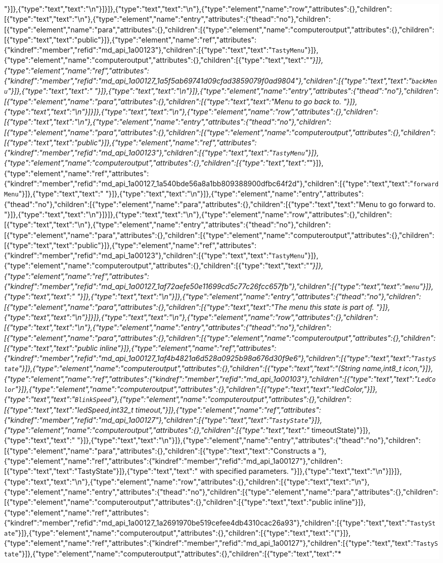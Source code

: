 "}]},{"type":"text","text":"\n"}]}]},{"type":"text","text":"\n"},{"type":"element","name":"row","attributes":{},"children":[{"type":"text","text":"\n"},{"type":"element","name":"entry","attributes":{"thead":"no"},"children":[{"type":"element","name":"para","attributes":{},"children":[{"type":"element","name":"computeroutput","attributes":{},"children":[{"type":"text","text":"public"}]},{"type":"element","name":"ref","attributes":{"kindref":"member","refid":"md_api_1a00123"},"children":[{"type":"text","text":"`TastyMenu`"}]},{"type":"element","name":"computeroutput","attributes":{},"children":[{"type":"text","text":"*"}]},{"type":"element","name":"ref","attributes":{"kindref":"member","refid":"md_api_1a00127_1a5f5ab69741d09cfad3859079f0ad9804"},"children":[{"type":"text","text":"`backMenu`"}]},{"type":"text","text":"   "}]},{"type":"text","text":"\n"}]},{"type":"element","name":"entry","attributes":{"thead":"no"},"children":[{"type":"element","name":"para","attributes":{},"children":[{"type":"text","text":"Menu to go back to.    "}]},{"type":"text","text":"\n"}]}]},{"type":"text","text":"\n"},{"type":"element","name":"row","attributes":{},"children":[{"type":"text","text":"\n"},{"type":"element","name":"entry","attributes":{"thead":"no"},"children":[{"type":"element","name":"para","attributes":{},"children":[{"type":"element","name":"computeroutput","attributes":{},"children":[{"type":"text","text":"public"}]},{"type":"element","name":"ref","attributes":{"kindref":"member","refid":"md_api_1a00123"},"children":[{"type":"text","text":"`TastyMenu`"}]},{"type":"element","name":"computeroutput","attributes":{},"children":[{"type":"text","text":"*"}]},{"type":"element","name":"ref","attributes":{"kindref":"member","refid":"md_api_1a00127_1a540bde56a8a1bb809388900dfbc64f2d"},"children":[{"type":"text","text":"`forwardMenu`"}]},{"type":"text","text":"   "}]},{"type":"text","text":"\n"}]},{"type":"element","name":"entry","attributes":{"thead":"no"},"children":[{"type":"element","name":"para","attributes":{},"children":[{"type":"text","text":"Menu to go forward to.    "}]},{"type":"text","text":"\n"}]}]},{"type":"text","text":"\n"},{"type":"element","name":"row","attributes":{},"children":[{"type":"text","text":"\n"},{"type":"element","name":"entry","attributes":{"thead":"no"},"children":[{"type":"element","name":"para","attributes":{},"children":[{"type":"element","name":"computeroutput","attributes":{},"children":[{"type":"text","text":"public"}]},{"type":"element","name":"ref","attributes":{"kindref":"member","refid":"md_api_1a00123"},"children":[{"type":"text","text":"`TastyMenu`"}]},{"type":"element","name":"computeroutput","attributes":{},"children":[{"type":"text","text":"*"}]},{"type":"element","name":"ref","attributes":{"kindref":"member","refid":"md_api_1a00127_1af72aefe50e11699cd5c77c26fcc657fb"},"children":[{"type":"text","text":"`menu`"}]},{"type":"text","text":"   "}]},{"type":"text","text":"\n"}]},{"type":"element","name":"entry","attributes":{"thead":"no"},"children":[{"type":"element","name":"para","attributes":{},"children":[{"type":"text","text":"The menu this state is part of.    "}]},{"type":"text","text":"\n"}]}]},{"type":"text","text":"\n"},{"type":"element","name":"row","attributes":{},"children":[{"type":"text","text":"\n"},{"type":"element","name":"entry","attributes":{"thead":"no"},"children":[{"type":"element","name":"para","attributes":{},"children":[{"type":"element","name":"computeroutput","attributes":{},"children":[{"type":"text","text":"public inline"}]},{"type":"element","name":"ref","attributes":{"kindref":"member","refid":"md_api_1a00127_1af4b4821a6d528a0925b98a676d30f9e6"},"children":[{"type":"text","text":"`TastyState`"}]},{"type":"element","name":"computeroutput","attributes":{},"children":[{"type":"text","text":"(String name,int8_t icon,"}]},{"type":"element","name":"ref","attributes":{"kindref":"member","refid":"md_api_1a00103"},"children":[{"type":"text","text":"`LedColor`"}]},{"type":"element","name":"computeroutput","attributes":{},"children":[{"type":"text","text":"ledColor,"}]},{"type":"text","text":"`BlinkSpeed`"},{"type":"element","name":"computeroutput","attributes":{},"children":[{"type":"text","text":"ledSpeed,int32_t timeout,"}]},{"type":"element","name":"ref","attributes":{"kindref":"member","refid":"md_api_1a00127"},"children":[{"type":"text","text":"`TastyState`"}]},{"type":"element","name":"computeroutput","attributes":{},"children":[{"type":"text","text":"* timeoutState)"}]},{"type":"text","text":"   "}]},{"type":"text","text":"\n"}]},{"type":"element","name":"entry","attributes":{"thead":"no"},"children":[{"type":"element","name":"para","attributes":{},"children":[{"type":"text","text":"Constructs a "},{"type":"element","name":"ref","attributes":{"kindref":"member","refid":"md_api_1a00127"},"children":[{"type":"text","text":"TastyState"}]},{"type":"text","text":" with specified parameters.    "}]},{"type":"text","text":"\n"}]}]},{"type":"text","text":"\n"},{"type":"element","name":"row","attributes":{},"children":[{"type":"text","text":"\n"},{"type":"element","name":"entry","attributes":{"thead":"no"},"children":[{"type":"element","name":"para","attributes":{},"children":[{"type":"element","name":"computeroutput","attributes":{},"children":[{"type":"text","text":"public inline"}]},{"type":"element","name":"ref","attributes":{"kindref":"member","refid":"md_api_1a00127_1a2691970be519cefee4db4310cac26a93"},"children":[{"type":"text","text":"`TastyState`"}]},{"type":"element","name":"computeroutput","attributes":{},"children":[{"type":"text","text":"("}]},{"type":"element","name":"ref","attributes":{"kindref":"member","refid":"md_api_1a00127"},"children":[{"type":"text","text":"`TastyState`"}]},{"type":"element","name":"computeroutput","attributes":{},"children":[{"type":"text","text":"*

[public]: https://img.shields.io/badge/-public-brightgreen (public)
[C++]: https://img.shields.io/badge/language-C%2B%2B-blue (C++)
[static]: https://img.shields.io/badge/-static-lightgrey (static)
[private]: https://img.shields.io/badge/-private-red (private)
[Markdown]: https://img.shields.io/badge/language-Markdown-blue (Markdown)